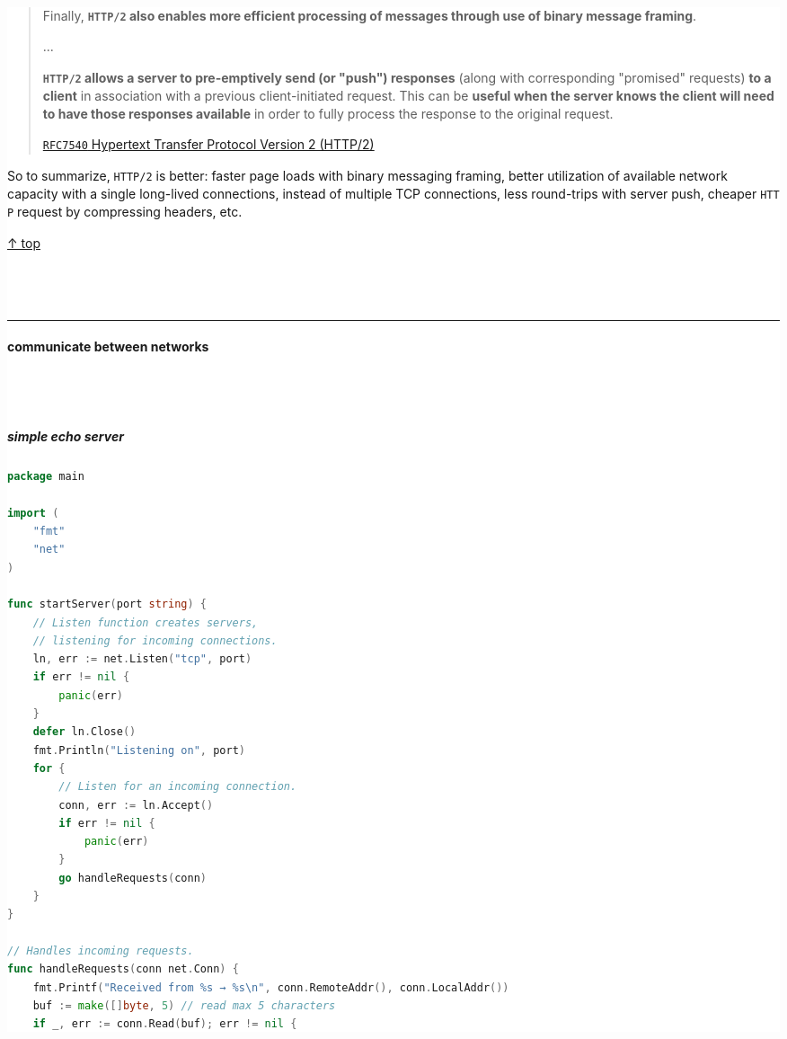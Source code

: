 >
> Finally, **`HTTP/2` also enables more efficient processing of messages
> through use of binary message framing**.
> 
> ...
>
> **`HTTP/2` allows a server to pre-emptively send (or "push") responses**
> (along with corresponding "promised" requests) **to a client** in association
> with a previous client-initiated request. This can be **useful when the
> server knows the client will need to have those responses available** in
> order to fully process the response to the original request.
>
> [`RFC7540` Hypertext Transfer Protocol Version 2
> (HTTP/2)](https://httpwg.github.io/specs/rfc7540.html)

So to summarize, `HTTP/2` is better: faster page loads with binary messaging
framing, better utilization of available network capacity with a single
long-lived connections, instead of multiple TCP connections, less round-trips
with server push, cheaper `HTTP` request by compressing headers, etc.

[↑ top](#network-net-http)
<br><br><br><br>
<hr>









#### communicate between networks

<br><br>
##### simple echo server

```go
package main

import (
	"fmt"
	"net"
)

func startServer(port string) {
	// Listen function creates servers,
	// listening for incoming connections.
	ln, err := net.Listen("tcp", port)
	if err != nil {
		panic(err)
	}
	defer ln.Close()
	fmt.Println("Listening on", port)
	for {
		// Listen for an incoming connection.
		conn, err := ln.Accept()
		if err != nil {
			panic(err)
		}
		go handleRequests(conn)
	}
}

// Handles incoming requests.
func handleRequests(conn net.Conn) {
	fmt.Printf("Received from %s → %s\n", conn.RemoteAddr(), conn.LocalAddr())
	buf := make([]byte, 5) // read max 5 characters
	if _, err := conn.Read(buf); err != nil {
```
